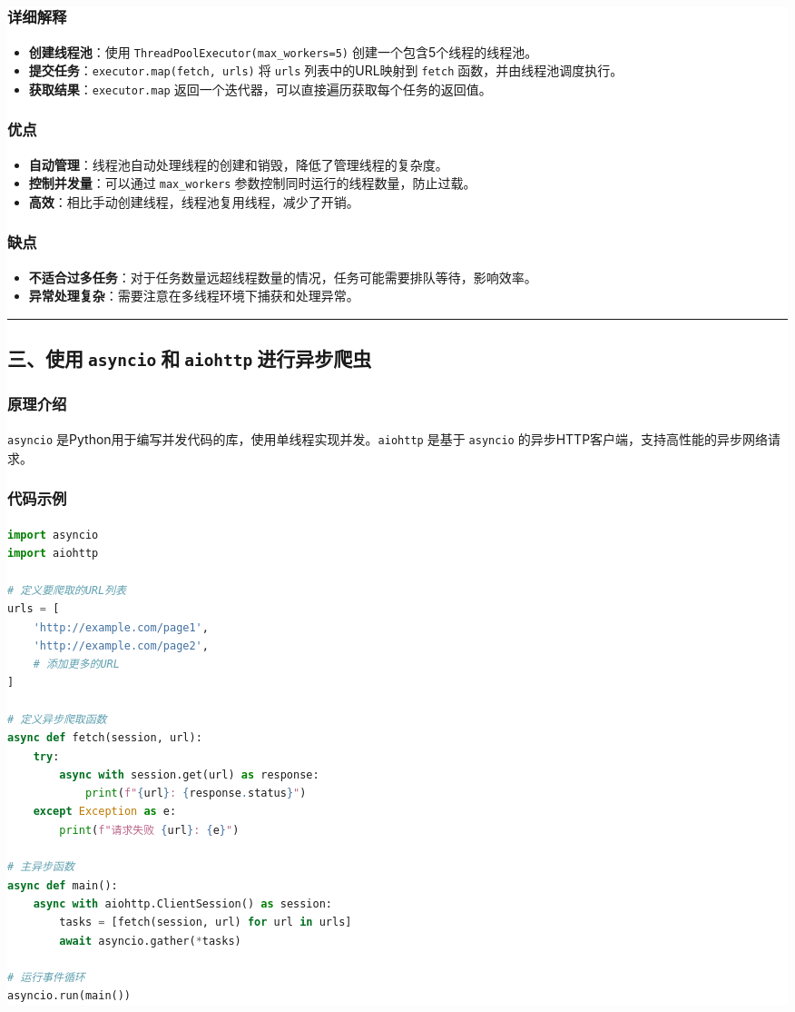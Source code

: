 ### 详细解释

- **创建线程池**：使用 `ThreadPoolExecutor(max_workers=5)` 创建一个包含5个线程的线程池。
- **提交任务**：`executor.map(fetch, urls)` 将 `urls` 列表中的URL映射到 `fetch` 函数，并由线程池调度执行。
- **获取结果**：`executor.map` 返回一个迭代器，可以直接遍历获取每个任务的返回值。

### 优点

- **自动管理**：线程池自动处理线程的创建和销毁，降低了管理线程的复杂度。
- **控制并发量**：可以通过 `max_workers` 参数控制同时运行的线程数量，防止过载。
- **高效**：相比手动创建线程，线程池复用线程，减少了开销。

### 缺点

- **不适合过多任务**：对于任务数量远超线程数量的情况，任务可能需要排队等待，影响效率。
- **异常处理复杂**：需要注意在多线程环境下捕获和处理异常。

---

## 三、使用 `asyncio` 和 `aiohttp` 进行异步爬虫

### 原理介绍

`asyncio` 是Python用于编写并发代码的库，使用单线程实现并发。`aiohttp` 是基于 `asyncio` 的异步HTTP客户端，支持高性能的异步网络请求。

### 代码示例

```python
import asyncio
import aiohttp

# 定义要爬取的URL列表
urls = [
    'http://example.com/page1',
    'http://example.com/page2',
    # 添加更多的URL
]

# 定义异步爬取函数
async def fetch(session, url):
    try:
        async with session.get(url) as response:
            print(f"{url}: {response.status}")
    except Exception as e:
        print(f"请求失败 {url}: {e}")

# 主异步函数
async def main():
    async with aiohttp.ClientSession() as session:
        tasks = [fetch(session, url) for url in urls]
        await asyncio.gather(*tasks)

# 运行事件循环
asyncio.run(main())
```
